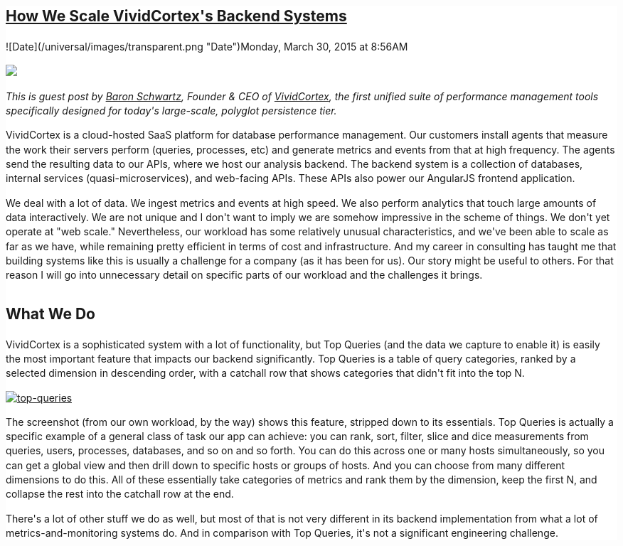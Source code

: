 ## [How We Scale VividCortex's Backend Systems](/blog/2015/3/30/how-we-scale-vividcortexs-backend-systems.html)

<div class="journal-entry-tag journal-entry-tag-post-title"><span class="posted-on">![Date](/universal/images/transparent.png "Date")Monday, March 30, 2015 at 8:56AM</span></div>

<div class="body">

![](https://farm8.staticflickr.com/7585/16354200273_9d2bdc7058_o.png)

_This is guest post by [Baron Schwartz](https://twitter.com/xaprb), Founder & CEO of [VividCortex](https://vividcortex.com/about-us/), the first unified suite of performance management tools specifically designed for today's large-scale, polyglot persistence tier._ 

VividCortex is a cloud-hosted SaaS platform for database performance management. Our customers install agents that measure the work their servers perform (queries, processes, etc) and generate metrics and events from that at high frequency. The agents send the resulting data to our APIs, where we host our analysis backend. The backend system is a collection of databases, internal services (quasi-microservices), and web-facing APIs. These APIs also power our AngularJS frontend application.

We deal with a lot of data. We ingest metrics and events at high speed. We also perform analytics that touch large amounts of data interactively. We are not unique and I don't want to imply we are somehow impressive in the scheme of things. We don't yet operate at "web scale." Nevertheless, our workload has some relatively unusual characteristics, and we've been able to scale as far as we have, while remaining pretty efficient in terms of cost and infrastructure. And my career in consulting has taught me that building systems like this is usually a challenge for a company (as it has been for us). Our story might be useful to others. For that reason I will go into unnecessary detail on specific parts of our workload and the challenges it brings.

## What We Do

VividCortex is a sophisticated system with a lot of functionality, but Top Queries (and the data we capture to enable it) is easily the most important feature that impacts our backend significantly. Top Queries is a table of query categories, ranked by a selected dimension in descending order, with a catchall row that shows categories that didn't fit into the top N.

[![top-queries](https://camo.githubusercontent.com/2f0d8f8246190511ec9d7a5b99ed48b3d939fdc1/68747470733a2f2f636c6f75642e67697468756275736572636f6e74656e742e636f6d2f6173736574732f3237393837352f363838393234382f38353663663566612d643636302d313165342d383565312d6131393330653962636139662e706e67)](https://camo.githubusercontent.com/2f0d8f8246190511ec9d7a5b99ed48b3d939fdc1/68747470733a2f2f636c6f75642e67697468756275736572636f6e74656e742e636f6d2f6173736574732f3237393837352f363838393234382f38353663663566612d643636302d313165342d383565312d6131393330653962636139662e706e67)

The screenshot (from our own workload, by the way) shows this feature, stripped down to its essentials. Top Queries is actually a specific example of a general class of task our app can achieve: you can rank, sort, filter, slice and dice measurements from queries, users, processes, databases, and so on and so forth. You can do this across one or many hosts simultaneously, so you can get a global view and then drill down to specific hosts or groups of hosts. And you can choose from many different dimensions to do this. All of these essentially take categories of metrics and rank them by the dimension, keep the first N, and collapse the rest into the catchall row at the end.

There's a lot of other stuff we do as well, but most of that is not very different in its backend implementation from what a lot of metrics-and-monitoring systems do. And in comparison with Top Queries, it's not a significant engineering challenge.
